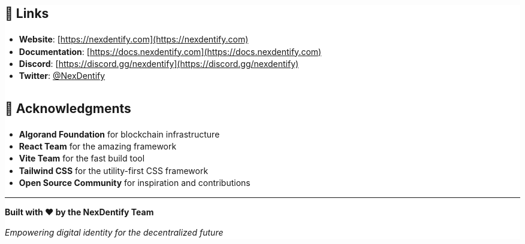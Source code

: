 ## 🔗 Links

- **Website**: [https://nexdentify.com](https://nexdentify.com)
- **Documentation**: [https://docs.nexdentify.com](https://docs.nexdentify.com)
- **Discord**: [https://discord.gg/nexdentify](https://discord.gg/nexdentify)
- **Twitter**: [@NexDentify](https://twitter.com/nexdentify)

## 🙏 Acknowledgments

- **Algorand Foundation** for blockchain infrastructure
- **React Team** for the amazing framework
- **Vite Team** for the fast build tool
- **Tailwind CSS** for the utility-first CSS framework
- **Open Source Community** for inspiration and contributions

---

**Built with ❤️ by the NexDentify Team**

*Empowering digital identity for the decentralized future*